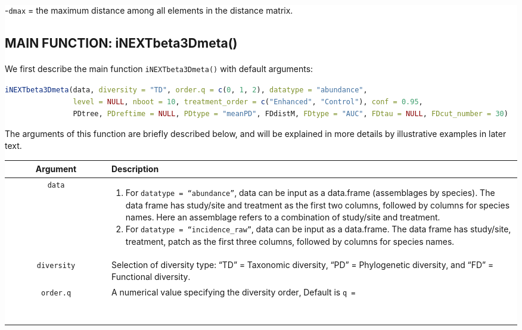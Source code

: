 \-<code>dmax</code> = the maximum distance among all elements in the
distance matrix.

## MAIN FUNCTION: iNEXTbeta3Dmeta()

We first describe the main function `iNEXTbeta3Dmeta()` with default
arguments:

``` r
iNEXTbeta3Dmeta(data, diversity = "TD", order.q = c(0, 1, 2), datatype = "abundance", 
                level = NULL, nboot = 10, treatment_order = c("Enhanced", "Control"), conf = 0.95,
                PDtree, PDreftime = NULL, PDtype = "meanPD", FDdistM, FDtype = "AUC", FDtau = NULL, FDcut_number = 30)
```

The arguments of this function are briefly described below, and will be
explained in more details by illustrative examples in later text.

<table style="width:100%;">
<colgroup>
<col width="20%">
<col width="80%">
</colgroup>
<thead>
<tr class="header">
<th align="center">
Argument
</th>
<th align="left">
Description
</th>
</tr>
</thead>
<tbody>
<tr class="odd">
<td align="center">
<code>data</code>
</td>
<td align="left">

1)  For <code>datatype = “abundance”</code>, data can be input as a
    data.frame (assemblages by species). The data frame has study/site
    and treatment as the first two columns, followed by columns for
    species names. Here an assemblage refers to a combination of
    study/site and treatment.
2)  For <code>datatype = “incidence_raw”</code>, data can be input as a
    data.frame. The data frame has study/site, treatment, patch as the
    first three columns, followed by columns for species names.
    </td>

</tr>
<tr class="even">
<td align="center">
<code>diversity</code>
</td>
<td align="left">
Selection of diversity type: “TD” = Taxonomic diversity, “PD” =
Phylogenetic diversity, and “FD” = Functional diversity.
</td>
</tr>
<tr class="odd">
<td align="center">
<code>order.q</code>
</td>
<td align="left">
A numerical value specifying the diversity order, Default is <code>q =